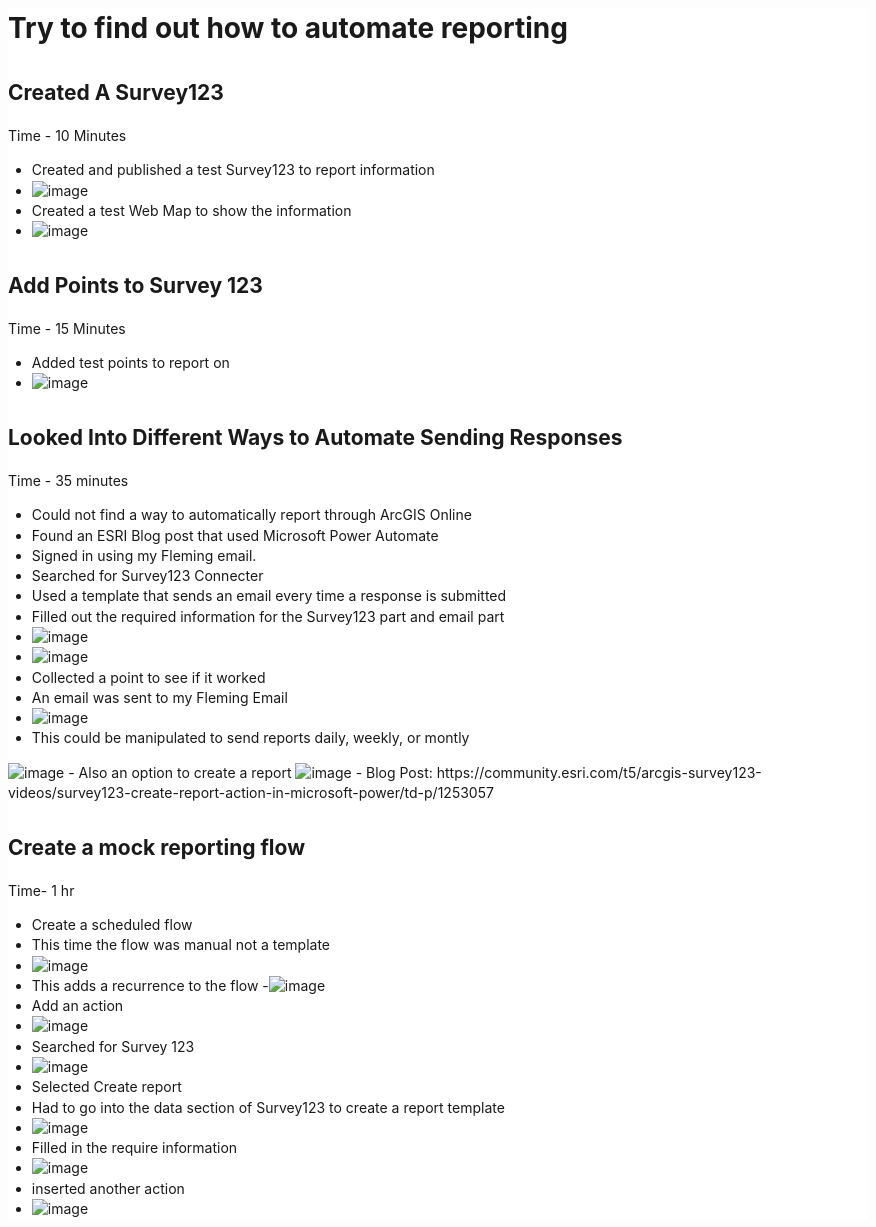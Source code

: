 # Try to find out how to automate reporting
## Created A Survey123
Time - 10 Minutes
- Created and published a test Survey123 to report information
- <img width="918" alt="image" src="https://github.com/MayaIvimey/logs/assets/146374490/2d1f0543-b6ef-4bf1-86cc-827762589756">
- Created a test Web Map to show the information
- <img width="956" alt="image" src="https://github.com/MayaIvimey/logs/assets/146374490/373dc79b-4a8c-4c41-a2bf-ff5ffa04f3a1">
## Add Points to Survey 123
Time - 15 Minutes
- Added test points to report on
- <img width="765" alt="image" src="https://github.com/MayaIvimey/logs/assets/146374490/f509295e-de7e-4268-9248-051e6ab8a861">
## Looked Into Different Ways to Automate Sending Responses
Time - 35 minutes
- Could not find a way to automatically report through ArcGIS Online
- Found an ESRI Blog post that used Microsoft Power Automate
- Signed in using my Fleming email.
- Searched for Survey123 Connecter
- Used a template that sends an email every time a response is submitted
- Filled out the required information for the Survey123 part and email part
- <img width="908" alt="image" src="https://github.com/MayaIvimey/logs/assets/146374490/2958736a-bda6-4ee4-9886-37776a7368c1">
- <img width="950" alt="image" src="https://github.com/MayaIvimey/logs/assets/146374490/68967c74-799b-4899-a491-4f37f35d7d44">
- Collected a point to see if it worked
- An email was sent to my Fleming Email
- <img width="743" alt="image" src="https://github.com/MayaIvimey/logs/assets/146374490/477aa483-8ce7-44e7-9656-a11b3edbe4cf">
- This could be manipulated to send reports daily, weekly, or montly
<img width="517" alt="image" src="https://github.com/MayaIvimey/logs/assets/146374490/fca9c57a-caa6-4e9f-9b1c-20651c067d66">
- Also an option to create a report
<img width="788" alt="image" src="https://github.com/MayaIvimey/logs/assets/146374490/1c250c5f-e651-46b8-9bb8-b4c9b770f243">
- Blog Post: https://community.esri.com/t5/arcgis-survey123-videos/survey123-create-report-action-in-microsoft-power/td-p/1253057

## Create a mock reporting flow
Time- 1 hr
- Create a scheduled flow
- This time the flow was manual not a template
- <img width="843" alt="image" src="https://github.com/MayaIvimey/logs/assets/146374490/f85a52ce-91fa-4eb0-bcf6-e2090880fb6a">
- This adds a recurrence to the flow
-<img width="816" alt="image" src="https://github.com/MayaIvimey/logs/assets/146374490/d8d8abd1-1710-4189-ba41-e342cfab84ac">
- Add an action
- <img width="188" alt="image" src="https://github.com/MayaIvimey/logs/assets/146374490/3de0778d-f19b-4552-98c0-4da0e489f418">
- Searched for Survey 123
- <img width="308" alt="image" src="https://github.com/MayaIvimey/logs/assets/146374490/a58747f7-6356-4190-b8b5-4726086ccaa4">
- Selected Create report
- Had to go into the data section of Survey123 to create a report template
- <img width="434" alt="image" src="https://github.com/MayaIvimey/logs/assets/146374490/4d9e135c-e8cc-46dd-8beb-7ee99f3ecd93">
- Filled in the require information
- <img width="383" alt="image" src="https://github.com/MayaIvimey/logs/assets/146374490/364ca3f2-2280-4b68-8e91-097d9c2ed534">
- inserted another action
- <img width="281" alt="image" src="https://github.com/MayaIvimey/logs/assets/146374490/0a02796f-22ee-41ed-a69b-12e031e327e8">